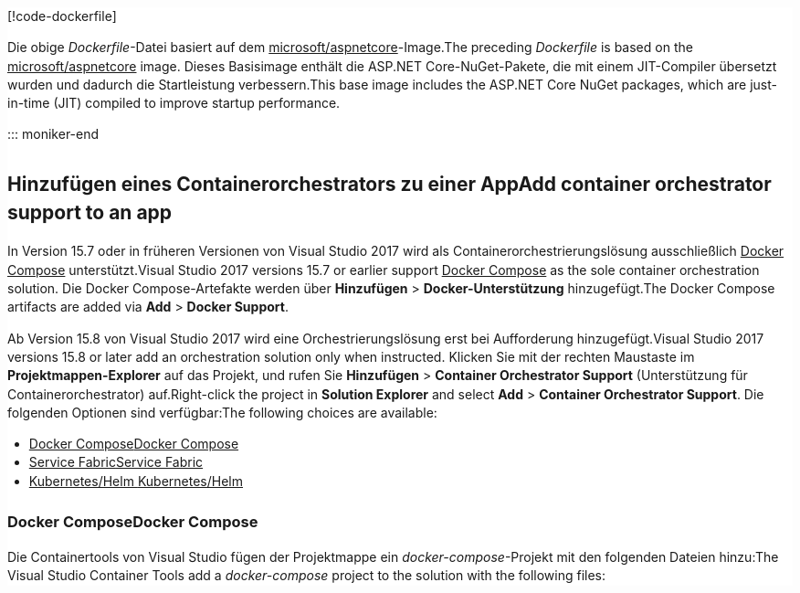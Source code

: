 [!code-dockerfile[](visual-studio-tools-for-docker/samples/2.0/HelloDockerTools/Dockerfile?highlight=1,5,13,16)]

<span data-ttu-id="e9391-145">Die obige *Dockerfile*-Datei basiert auf dem [microsoft/aspnetcore](https://hub.docker.com/r/microsoft/aspnetcore/)-Image.</span><span class="sxs-lookup"><span data-stu-id="e9391-145">The preceding *Dockerfile* is based on the [microsoft/aspnetcore](https://hub.docker.com/r/microsoft/aspnetcore/) image.</span></span> <span data-ttu-id="e9391-146">Dieses Basisimage enthält die ASP.NET Core-NuGet-Pakete, die mit einem JIT-Compiler übersetzt wurden und dadurch die Startleistung verbessern.</span><span class="sxs-lookup"><span data-stu-id="e9391-146">This base image includes the ASP.NET Core NuGet packages, which are just-in-time (JIT) compiled to improve startup performance.</span></span>

::: moniker-end

## <a name="add-container-orchestrator-support-to-an-app"></a><span data-ttu-id="e9391-147">Hinzufügen eines Containerorchestrators zu einer App</span><span class="sxs-lookup"><span data-stu-id="e9391-147">Add container orchestrator support to an app</span></span>

<span data-ttu-id="e9391-148">In Version 15.7 oder in früheren Versionen von Visual Studio 2017 wird als Containerorchestrierungslösung ausschließlich [Docker Compose](https://docs.docker.com/compose/overview/) unterstützt.</span><span class="sxs-lookup"><span data-stu-id="e9391-148">Visual Studio 2017 versions 15.7 or earlier support [Docker Compose](https://docs.docker.com/compose/overview/) as the sole container orchestration solution.</span></span> <span data-ttu-id="e9391-149">Die Docker Compose-Artefakte werden über **Hinzufügen** > **Docker-Unterstützung** hinzugefügt.</span><span class="sxs-lookup"><span data-stu-id="e9391-149">The Docker Compose artifacts are added via **Add** > **Docker Support**.</span></span>

<span data-ttu-id="e9391-150">Ab Version 15.8 von Visual Studio 2017 wird eine Orchestrierungslösung erst bei Aufforderung hinzugefügt.</span><span class="sxs-lookup"><span data-stu-id="e9391-150">Visual Studio 2017 versions 15.8 or later add an orchestration solution only when instructed.</span></span> <span data-ttu-id="e9391-151">Klicken Sie mit der rechten Maustaste im **Projektmappen-Explorer** auf das Projekt, und rufen Sie **Hinzufügen** > **Container Orchestrator Support** (Unterstützung für Containerorchestrator) auf.</span><span class="sxs-lookup"><span data-stu-id="e9391-151">Right-click the project in **Solution Explorer** and select **Add** > **Container Orchestrator Support**.</span></span> <span data-ttu-id="e9391-152">Die folgenden Optionen sind verfügbar:</span><span class="sxs-lookup"><span data-stu-id="e9391-152">The following choices are available:</span></span> 

* [<span data-ttu-id="e9391-153">Docker Compose</span><span class="sxs-lookup"><span data-stu-id="e9391-153">Docker Compose</span></span>](#docker-compose)
* [<span data-ttu-id="e9391-154">Service Fabric</span><span class="sxs-lookup"><span data-stu-id="e9391-154">Service Fabric</span></span>](#service-fabric)
* [<span data-ttu-id="e9391-155">Kubernetes/Helm </span><span class="sxs-lookup"><span data-stu-id="e9391-155">Kubernetes/Helm </span></span>](https://helm.sh/)

### <a name="docker-compose"></a><span data-ttu-id="e9391-156">Docker Compose</span><span class="sxs-lookup"><span data-stu-id="e9391-156">Docker Compose</span></span>

<span data-ttu-id="e9391-157">Die Containertools von Visual Studio fügen der Projektmappe ein *docker-compose*-Projekt mit den folgenden Dateien hinzu:</span><span class="sxs-lookup"><span data-stu-id="e9391-157">The Visual Studio Container Tools add a *docker-compose* project to the solution with the following files:</span></span>
